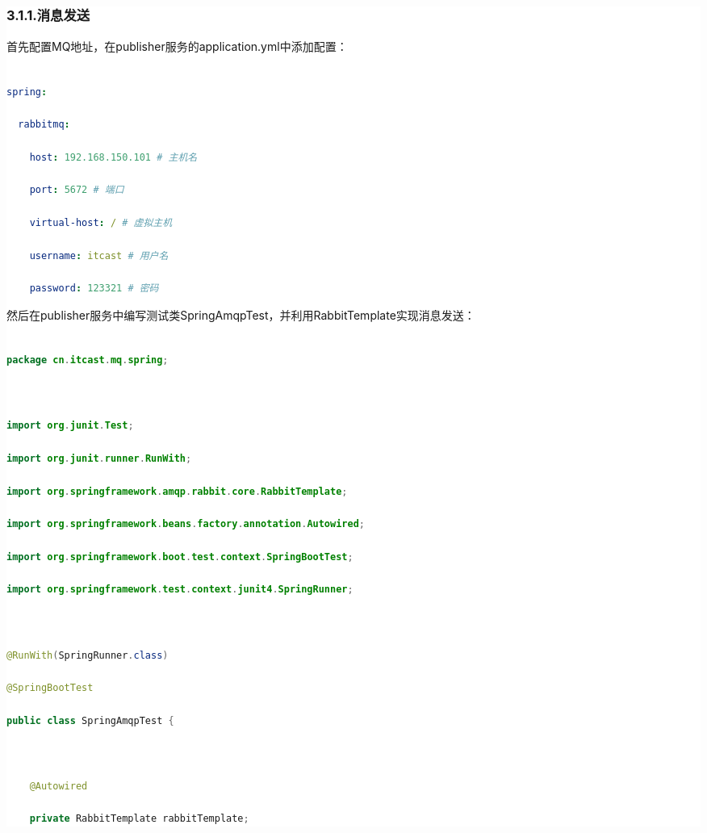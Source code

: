 





### 3.1.1.消息发送



首先配置MQ地址，在publisher服务的application.yml中添加配置：



```yaml

spring:

  rabbitmq:

    host: 192.168.150.101 # 主机名

    port: 5672 # 端口

    virtual-host: / # 虚拟主机

    username: itcast # 用户名

    password: 123321 # 密码

```







然后在publisher服务中编写测试类SpringAmqpTest，并利用RabbitTemplate实现消息发送：



```java

package cn.itcast.mq.spring;



import org.junit.Test;

import org.junit.runner.RunWith;

import org.springframework.amqp.rabbit.core.RabbitTemplate;

import org.springframework.beans.factory.annotation.Autowired;

import org.springframework.boot.test.context.SpringBootTest;

import org.springframework.test.context.junit4.SpringRunner;



@RunWith(SpringRunner.class)

@SpringBootTest

public class SpringAmqpTest {



    @Autowired

    private RabbitTemplate rabbitTemplate;
```